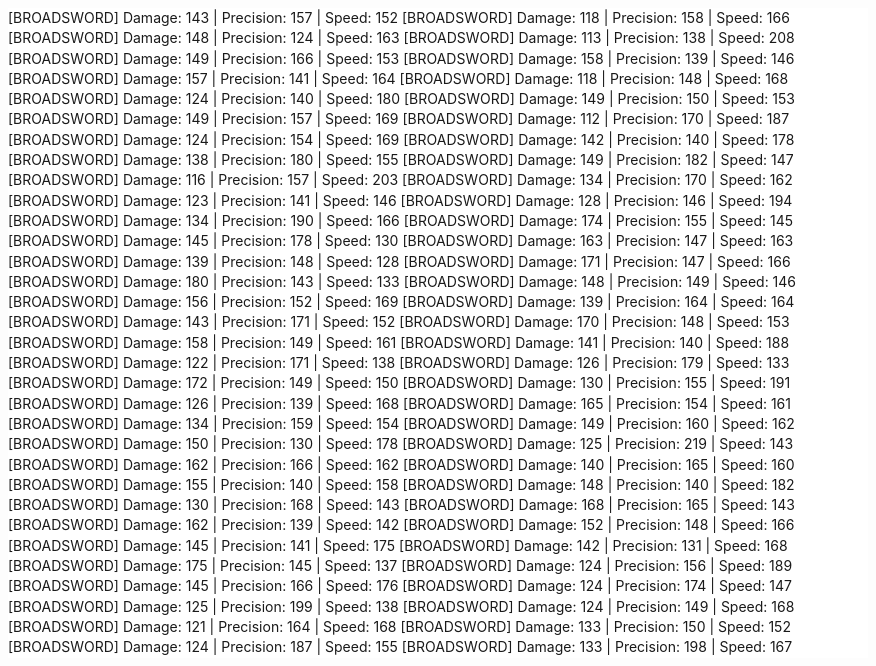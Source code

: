 [BROADSWORD] Damage: 143 | Precision: 157 | Speed: 152
[BROADSWORD] Damage: 118 | Precision: 158 | Speed: 166
[BROADSWORD] Damage: 148 | Precision: 124 | Speed: 163
[BROADSWORD] Damage: 113 | Precision: 138 | Speed: 208
[BROADSWORD] Damage: 149 | Precision: 166 | Speed: 153
[BROADSWORD] Damage: 158 | Precision: 139 | Speed: 146
[BROADSWORD] Damage: 157 | Precision: 141 | Speed: 164
[BROADSWORD] Damage: 118 | Precision: 148 | Speed: 168
[BROADSWORD] Damage: 124 | Precision: 140 | Speed: 180
[BROADSWORD] Damage: 149 | Precision: 150 | Speed: 153
[BROADSWORD] Damage: 149 | Precision: 157 | Speed: 169
[BROADSWORD] Damage: 112 | Precision: 170 | Speed: 187
[BROADSWORD] Damage: 124 | Precision: 154 | Speed: 169
[BROADSWORD] Damage: 142 | Precision: 140 | Speed: 178
[BROADSWORD] Damage: 138 | Precision: 180 | Speed: 155
[BROADSWORD] Damage: 149 | Precision: 182 | Speed: 147
[BROADSWORD] Damage: 116 | Precision: 157 | Speed: 203
[BROADSWORD] Damage: 134 | Precision: 170 | Speed: 162
[BROADSWORD] Damage: 123 | Precision: 141 | Speed: 146
[BROADSWORD] Damage: 128 | Precision: 146 | Speed: 194
[BROADSWORD] Damage: 134 | Precision: 190 | Speed: 166
[BROADSWORD] Damage: 174 | Precision: 155 | Speed: 145
[BROADSWORD] Damage: 145 | Precision: 178 | Speed: 130
[BROADSWORD] Damage: 163 | Precision: 147 | Speed: 163
[BROADSWORD] Damage: 139 | Precision: 148 | Speed: 128
[BROADSWORD] Damage: 171 | Precision: 147 | Speed: 166
[BROADSWORD] Damage: 180 | Precision: 143 | Speed: 133
[BROADSWORD] Damage: 148 | Precision: 149 | Speed: 146
[BROADSWORD] Damage: 156 | Precision: 152 | Speed: 169
[BROADSWORD] Damage: 139 | Precision: 164 | Speed: 164
[BROADSWORD] Damage: 143 | Precision: 171 | Speed: 152
[BROADSWORD] Damage: 170 | Precision: 148 | Speed: 153
[BROADSWORD] Damage: 158 | Precision: 149 | Speed: 161
[BROADSWORD] Damage: 141 | Precision: 140 | Speed: 188
[BROADSWORD] Damage: 122 | Precision: 171 | Speed: 138
[BROADSWORD] Damage: 126 | Precision: 179 | Speed: 133
[BROADSWORD] Damage: 172 | Precision: 149 | Speed: 150
[BROADSWORD] Damage: 130 | Precision: 155 | Speed: 191
[BROADSWORD] Damage: 126 | Precision: 139 | Speed: 168
[BROADSWORD] Damage: 165 | Precision: 154 | Speed: 161
[BROADSWORD] Damage: 134 | Precision: 159 | Speed: 154
[BROADSWORD] Damage: 149 | Precision: 160 | Speed: 162
[BROADSWORD] Damage: 150 | Precision: 130 | Speed: 178
[BROADSWORD] Damage: 125 | Precision: 219 | Speed: 143
[BROADSWORD] Damage: 162 | Precision: 166 | Speed: 162
[BROADSWORD] Damage: 140 | Precision: 165 | Speed: 160
[BROADSWORD] Damage: 155 | Precision: 140 | Speed: 158
[BROADSWORD] Damage: 148 | Precision: 140 | Speed: 182
[BROADSWORD] Damage: 130 | Precision: 168 | Speed: 143
[BROADSWORD] Damage: 168 | Precision: 165 | Speed: 143
[BROADSWORD] Damage: 162 | Precision: 139 | Speed: 142
[BROADSWORD] Damage: 152 | Precision: 148 | Speed: 166
[BROADSWORD] Damage: 145 | Precision: 141 | Speed: 175
[BROADSWORD] Damage: 142 | Precision: 131 | Speed: 168
[BROADSWORD] Damage: 175 | Precision: 145 | Speed: 137
[BROADSWORD] Damage: 124 | Precision: 156 | Speed: 189
[BROADSWORD] Damage: 145 | Precision: 166 | Speed: 176
[BROADSWORD] Damage: 124 | Precision: 174 | Speed: 147
[BROADSWORD] Damage: 125 | Precision: 199 | Speed: 138
[BROADSWORD] Damage: 124 | Precision: 149 | Speed: 168
[BROADSWORD] Damage: 121 | Precision: 164 | Speed: 168
[BROADSWORD] Damage: 133 | Precision: 150 | Speed: 152
[BROADSWORD] Damage: 124 | Precision: 187 | Speed: 155
[BROADSWORD] Damage: 133 | Precision: 198 | Speed: 167